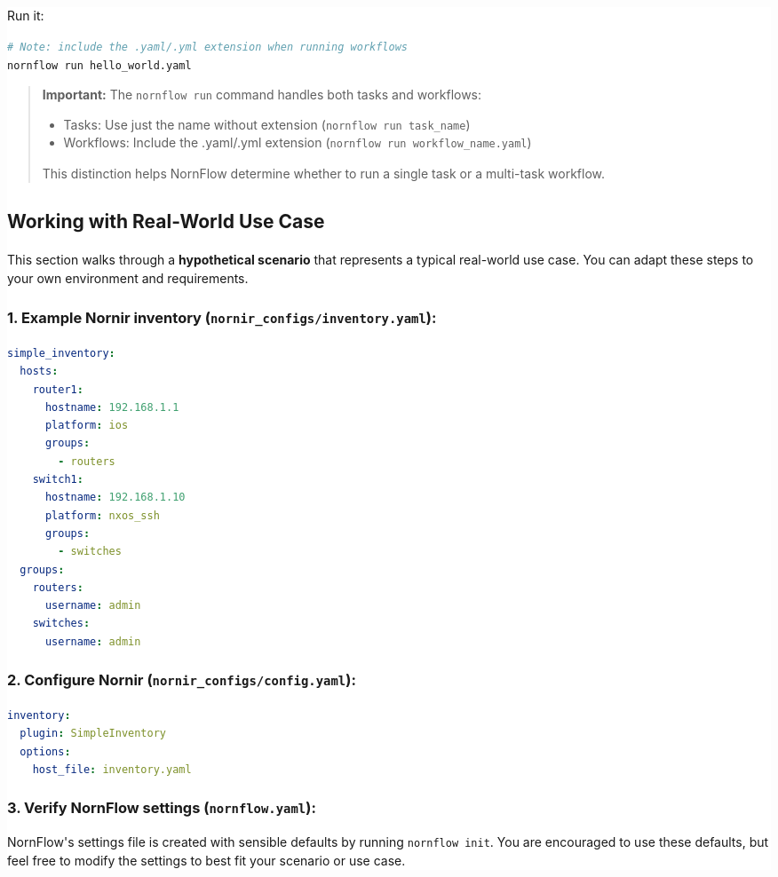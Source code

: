 Run it:

```bash
# Note: include the .yaml/.yml extension when running workflows
nornflow run hello_world.yaml
```

> **Important:** The `nornflow run` command handles both tasks and workflows:
> - Tasks: Use just the name without extension (`nornflow run task_name`)
> - Workflows: Include the .yaml/.yml extension (`nornflow run workflow_name.yaml`)
> 
> This distinction helps NornFlow determine whether to run a single task or a multi-task workflow.

## Working with Real-World Use Case

This section walks through a **hypothetical scenario** that represents a typical real-world use case. You can adapt these steps to your own environment and requirements.

### 1. Example Nornir inventory (`nornir_configs/inventory.yaml`):

```yaml
simple_inventory:
  hosts:
    router1:
      hostname: 192.168.1.1
      platform: ios
      groups:
        - routers
    switch1:
      hostname: 192.168.1.10
      platform: nxos_ssh
      groups:
        - switches
  groups:
    routers:
      username: admin
    switches:
      username: admin
```

### 2. Configure Nornir (`nornir_configs/config.yaml`):

```yaml
inventory:
  plugin: SimpleInventory
  options:
    host_file: inventory.yaml
```

### 3. Verify NornFlow settings (`nornflow.yaml`):

NornFlow's settings file is created with sensible defaults by running `nornflow init`. You are encouraged to use these defaults, but feel free to modify the settings to best fit your scenario or use case.
